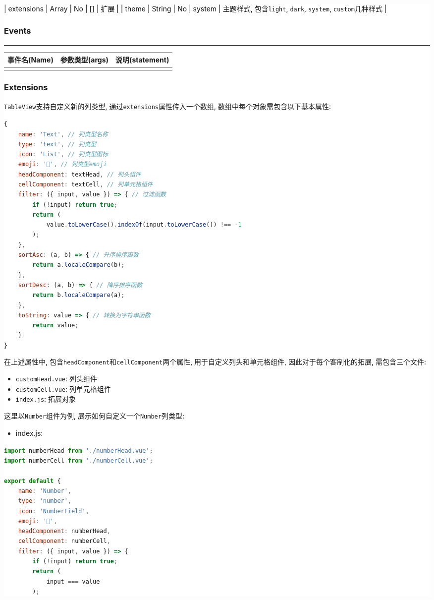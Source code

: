 |     extensions      |   Array    |       No       |         []          |                           扩展                            |
|        theme        |   String   |       No       |       system        | 主题样式, 包含`light`, `dark`, `system`, `custom`几种样式 |

### Events
---
| 事件名(Name) | 参数类型(args) | 说明(statement) |
|:------------:|:--------------:|:---------------:|
|              |                |                 |

### Extensions

`TableView`支持自定义新的列类型, 通过`extensions`属性传入一个数组, 数组中每个对象需包含以下基本属性:

```javascript
{
    name: 'Text', // 列类型名称
    type: 'text', // 列类型
    icon: 'List', // 列类型图标
    emoji: '📝', // 列类型emoji
    headComponent: textHead, // 列头组件
    cellComponent: textCell, // 列单元格组件
    filter: ({ input, value }) => { // 过滤函数
        if (!input) return true;
        return (
            value.toLowerCase().indexOf(input.toLowerCase()) !== -1
        );
    },
    sortAsc: (a, b) => { // 升序排序函数
        return a.localeCompare(b);
    },
    sortDesc: (a, b) => { // 降序排序函数
        return b.localeCompare(a);
    },
    toString: value => { // 转换为字符串函数
        return value;
    }
}
```

在上述属性中, 包含`headComponent`和`cellComponent`两个属性, 用于自定义列头和单元格组件, 因此对于每个客制化的拓展, 需包含三个文件:

- `customHead.vue`: 列头组件
- `customCell.vue`: 列单元格组件
- `index.js`: 拓展对象

这里以`Number`组件为例, 展示如何自定义一个`Number`列类型:

- index.js:

```javascript
import numberHead from './numberHead.vue';
import numberCell from './numberCell.vue';

export default {
    name: 'Number',
    type: 'number',
    icon: 'NumberField',
    emoji: '🔢',
    headComponent: numberHead,
    cellComponent: numberCell,
    filter: ({ input, value }) => {
        if (!input) return true;
        return (
            input === value
        );
```